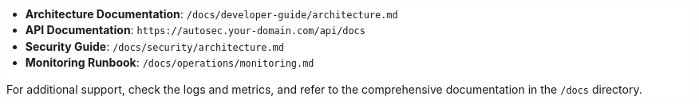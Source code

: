 - **Architecture Documentation**: `/docs/developer-guide/architecture.md`
- **API Documentation**: `https://autosec.your-domain.com/api/docs`
- **Security Guide**: `/docs/security/architecture.md`
- **Monitoring Runbook**: `/docs/operations/monitoring.md`

For additional support, check the logs and metrics, and refer to the comprehensive documentation in the `/docs` directory.